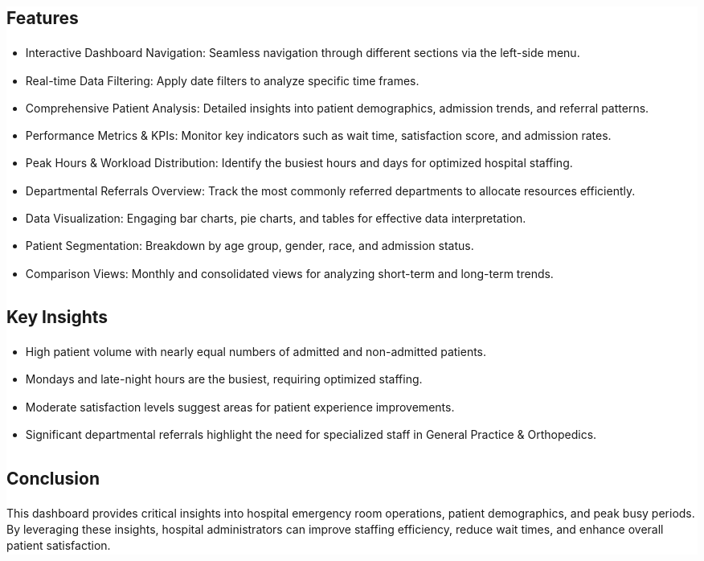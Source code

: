 
## Features

- Interactive Dashboard Navigation: Seamless navigation through different sections via the left-side menu.

- Real-time Data Filtering: Apply date filters to analyze specific time frames.

- Comprehensive Patient Analysis: Detailed insights into patient demographics, admission trends, and referral patterns.

- Performance Metrics & KPIs: Monitor key indicators such as wait time, satisfaction score, and admission rates.

- Peak Hours & Workload Distribution: Identify the busiest hours and days for optimized hospital staffing.

- Departmental Referrals Overview: Track the most commonly referred departments to allocate resources efficiently.

- Data Visualization: Engaging bar charts, pie charts, and tables for effective data interpretation.

- Patient Segmentation: Breakdown by age group, gender, race, and admission status.

- Comparison Views: Monthly and consolidated views for analyzing short-term and long-term trends.

## Key Insights

- High patient volume with nearly equal numbers of admitted and non-admitted patients.

- Mondays and late-night hours are the busiest, requiring optimized staffing.

- Moderate satisfaction levels suggest areas for patient experience improvements.

- Significant departmental referrals highlight the need for specialized staff in General Practice & Orthopedics.


## Conclusion

This dashboard provides critical insights into hospital emergency room operations, patient demographics, and peak busy periods. By leveraging these insights, hospital administrators can improve staffing efficiency, reduce wait times, and enhance overall patient satisfaction.


